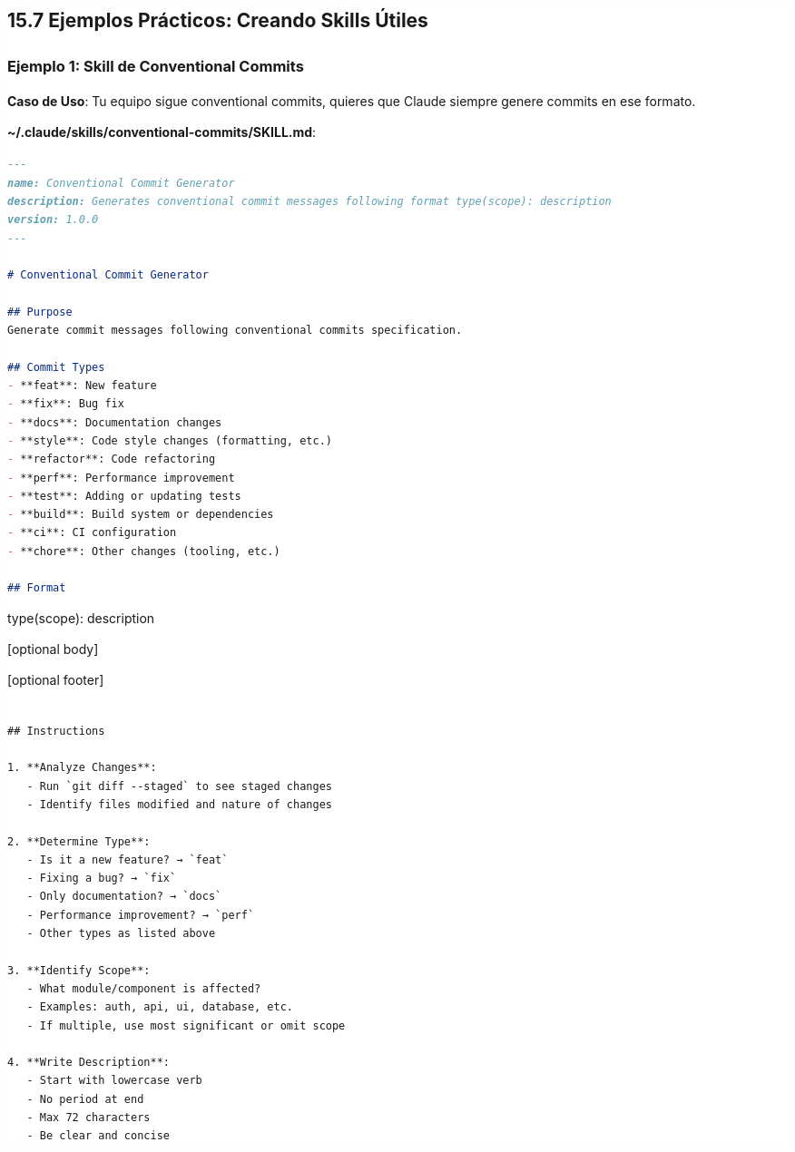 
## 15.7 Ejemplos Prácticos: Creando Skills Útiles

### Ejemplo 1: Skill de Conventional Commits

**Caso de Uso**: Tu equipo sigue conventional commits, quieres que Claude siempre genere commits en ese formato.

**~/.claude/skills/conventional-commits/SKILL.md**:
```markdown
---
name: Conventional Commit Generator
description: Generates conventional commit messages following format type(scope): description
version: 1.0.0
---

# Conventional Commit Generator

## Purpose
Generate commit messages following conventional commits specification.

## Commit Types
- **feat**: New feature
- **fix**: Bug fix
- **docs**: Documentation changes
- **style**: Code style changes (formatting, etc.)
- **refactor**: Code refactoring
- **perf**: Performance improvement
- **test**: Adding or updating tests
- **build**: Build system or dependencies
- **ci**: CI configuration
- **chore**: Other changes (tooling, etc.)

## Format
```
type(scope): description

[optional body]

[optional footer]
```

## Instructions

1. **Analyze Changes**:
   - Run `git diff --staged` to see staged changes
   - Identify files modified and nature of changes

2. **Determine Type**:
   - Is it a new feature? → `feat`
   - Fixing a bug? → `fix`
   - Only documentation? → `docs`
   - Performance improvement? → `perf`
   - Other types as listed above

3. **Identify Scope**:
   - What module/component is affected?
   - Examples: auth, api, ui, database, etc.
   - If multiple, use most significant or omit scope

4. **Write Description**:
   - Start with lowercase verb
   - No period at end
   - Max 72 characters
   - Be clear and concise
```
